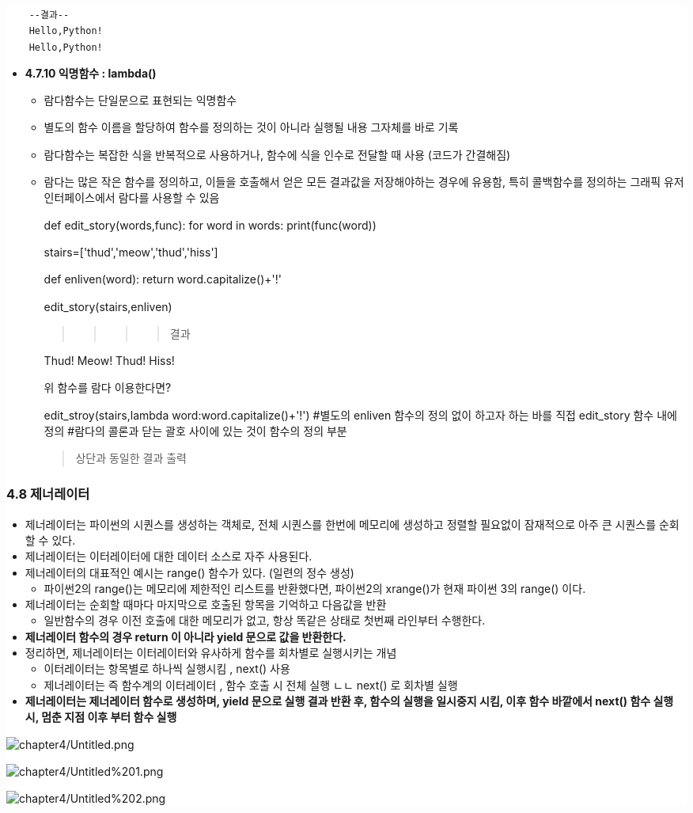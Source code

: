         --결과--
        Hello,Python!
        Hello,Python!

- **4.7.10 익명함수 : lambda()**
    - 람다함수는 단일문으로 표현되는 익명함수
    - 별도의 함수 이름을 할당하여 함수를 정의하는 것이 아니라 실행될 내용 그자체를 바로 기록
    - 람다함수는 복잡한 식을 반복적으로 사용하거나, 함수에 식을 인수로 전달할 때 사용 (코드가 간결해짐)
    - 람다는 많은 작은 함수를 정의하고, 이들을 호출해서 얻은 모든 결과값을 저장해야하는 경우에 유용함, 특히 콜백함수를 정의하는 그래픽 유저 인터페이스에서 람다를 사용할 수 있음

        def edit_story(words,func):
        	for word in words:
        		print(func(word))
        
        stairs=['thud','meow','thud','hiss']
        
        def enliven(word):
        	return word.capitalize()+'!' 
        
        edit_story(stairs,enliven)
        
        >>>>결과 
        
        Thud!
        Meow!
        Thud!
        Hiss! 
        
        위 함수를 람다 이용한다면? 
        
        edit_stroy(stairs,lambda word:word.capitalize()+'!') 
        #별도의 enliven 함수의 정의 없이 하고자 하는 바를 직접 edit_story 함수 내에 정의 
        #람다의 콜론과 닫는 괄호 사이에 있는 것이 함수의 정의 부분 
        > 상단과 동일한 결과 출력 

### **4.8 제너레이터**

- 제너레이터는 파이썬의 시퀀스를 생성하는 객체로, 전체 시퀀스를 한번에 메모리에 생성하고 정렬할 필요없이 잠재적으로 아주 큰 시퀀스를 순회할 수 있다.
- 제너레이터는 이터레이터에 대한 데이터 소스로 자주 사용된다.
- 제너레이터의 대표적인 예시는 range() 함수가 있다. (일련의 정수 생성)
    - 파이썬2의 range()는 메모리에 제한적인 리스트를 반환했다면, 파이썬2의 xrange()가 현재 파이썬 3의 range() 이다.
- 제너레이터는 순회할 때마다 마지막으로 호출된 항목을 기억하고 다음값을 반환
    - 일반함수의 경우 이전 호출에 대한 메모리가 없고, 항상 똑같은 상태로 첫번째 라인부터 수행한다.
- **제너레이터 함수의 경우 return 이 아니라 yield 문으로 값을 반환한다.**
- 정리하면, 제너레이터는 이터레이터와 유사하게 함수를 회차별로 실행시키는 개념
    - 이터레이터는 항목별로 하나씩 실행시킴 , next() 사용
    - 제너레이터는 즉 함수계의 이터레이터 , 함수 호출 시 전체 실행 ㄴㄴ next() 로 회차별 실행
- **제너레이터는 제너레이터 함수로 생성하며, yield 문으로 실행 결과 반환 후, 함수의 실행을 일시중지 시킴, 이후 함수 바깥에서 next() 함수 실행 시, 멈춘 지점 이후 부터 함수 실행**

![chapter4/Untitled.png](chapter4/Untitled.png)

![chapter4/Untitled%201.png](chapter4/Untitled%201.png)

![chapter4/Untitled%202.png](chapter4/Untitled%202.png)
